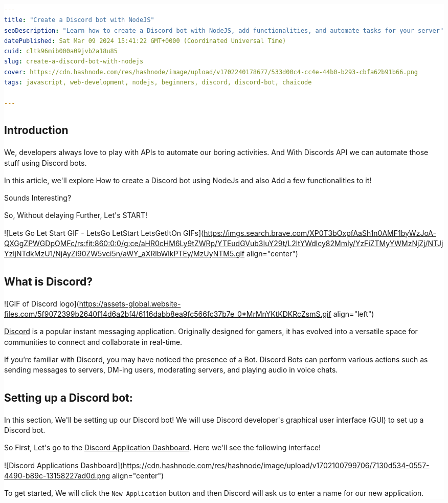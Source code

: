 ```yaml
---
title: "Create a Discord bot with NodeJS"
seoDescription: "Learn how to create a Discord bot with NodeJS, add functionalities, and automate tasks for your server"
datePublished: Sat Mar 09 2024 15:41:22 GMT+0000 (Coordinated Universal Time)
cuid: cltk96mib000a09jvb2a18u85
slug: create-a-discord-bot-with-nodejs
cover: https://cdn.hashnode.com/res/hashnode/image/upload/v1702240178677/533d00c4-cc4e-44b0-b293-cbfa62b91b66.png
tags: javascript, web-development, nodejs, beginners, discord, discord-bot, chaicode

---
```


## Introduction

We, developers always love to play with APIs to automate our boring activities. And With Discords API we can automate those stuff using Discord bots.

In this article, we'll explore How to create a Discord bot using NodeJs and also Add a few functionalities to it!

Sounds Interesting?

So, Without delaying Further, Let's START!

![Lets Go Let Start GIF - LetsGo LetStart LetsGetItOn GIFs](https://imgs.search.brave.com/XP0T3bOxpfAaSh1n0AMF1byWzJoA-QXGgZPWGDpOMFc/rs:fit:860:0:0/g:ce/aHR0cHM6Ly9tZWRp/YTEudGVub3IuY29t/L2ltYWdlcy82MmIy/YzFiZTMyYWMzNjZj/NTJjYzljNTdkMzU1/NjAyZi90ZW5vci5n/aWY_aXRlbWlkPTEy/MzUyNTM5.gif align="center")

## What is Discord?

![GIF of Discord logo](https://assets-global.website-files.com/5f9072399b2640f14d6a2bf4/6116dabb8ea9fc566fc37b7e_0*MrMnYKtKDKRcZsmS.gif align="left")

[Discord](https://discord.com/) is a popular instant messaging application. Originally designed for gamers, it has evolved into a versatile space for communities to connect and collaborate in real-time.

If you’re familiar with Discord, you may have noticed the presence of a Bot. Discord Bots can perform various actions such as sending messages to servers, DM-ing users, moderating servers, and playing audio in voice chats.

## Setting up a Discord bot:

In this section, We'll be setting up our Discord bot! We will use Discord developer's graphical user interface (GUI) to set up a Discord bot.

So First, Let's go to the [Discord Application Dashboard](https://discord.com/developers/applications/). Here we'll see the following interface!

![Discord Applications Dashboard](https://cdn.hashnode.com/res/hashnode/image/upload/v1702100799706/7130d534-0557-4490-b89c-13158227ad0d.png align="center")

To get started, We will click the `New Application` button and then Discord will ask us to enter a name for our new application.
